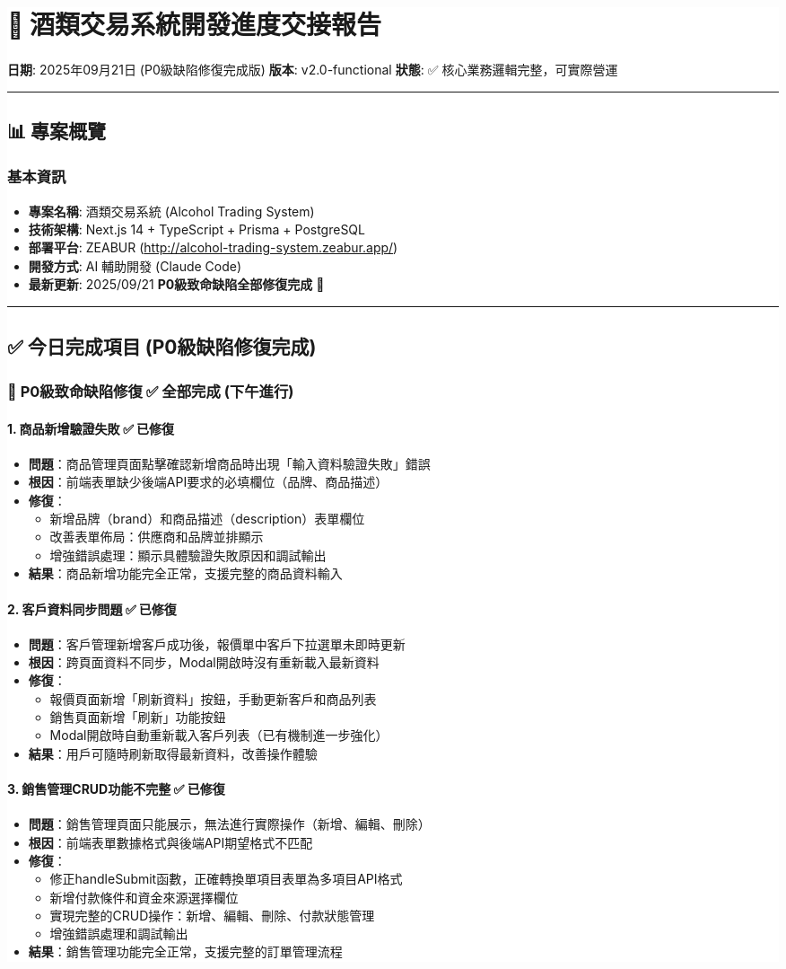 # 🍷 酒類交易系統開發進度交接報告
**日期**: 2025年09月21日 (P0級缺陷修復完成版)
**版本**: v2.0-functional
**狀態**: ✅ 核心業務邏輯完整，可實際營運

---

## 📊 專案概覽

### 基本資訊
- **專案名稱**: 酒類交易系統 (Alcohol Trading System)
- **技術架構**: Next.js 14 + TypeScript + Prisma + PostgreSQL
- **部署平台**: ZEABUR (http://alcohol-trading-system.zeabur.app/)
- **開發方式**: AI 輔助開發 (Claude Code)
- **最新更新**: 2025/09/21 **P0級致命缺陷全部修復完成** 🎉

---

## ✅ 今日完成項目 (P0級缺陷修復完成)

### 🚨 **P0級致命缺陷修復** ✅ 全部完成 (下午進行)

#### **1. 商品新增驗證失敗** ✅ 已修復
- **問題**：商品管理頁面點擊確認新增商品時出現「輸入資料驗證失敗」錯誤
- **根因**：前端表單缺少後端API要求的必填欄位（品牌、商品描述）
- **修復**：
  - 新增品牌（brand）和商品描述（description）表單欄位
  - 改善表單佈局：供應商和品牌並排顯示
  - 增強錯誤處理：顯示具體驗證失敗原因和調試輸出
- **結果**：商品新增功能完全正常，支援完整的商品資料輸入

#### **2. 客戶資料同步問題** ✅ 已修復
- **問題**：客戶管理新增客戶成功後，報價單中客戶下拉選單未即時更新
- **根因**：跨頁面資料不同步，Modal開啟時沒有重新載入最新資料
- **修復**：
  - 報價頁面新增「刷新資料」按鈕，手動更新客戶和商品列表
  - 銷售頁面新增「刷新」功能按鈕
  - Modal開啟時自動重新載入客戶列表（已有機制進一步強化）
- **結果**：用戶可隨時刷新取得最新資料，改善操作體驗

#### **3. 銷售管理CRUD功能不完整** ✅ 已修復
- **問題**：銷售管理頁面只能展示，無法進行實際操作（新增、編輯、刪除）
- **根因**：前端表單數據格式與後端API期望格式不匹配
- **修復**：
  - 修正handleSubmit函數，正確轉換單項目表單為多項目API格式
  - 新增付款條件和資金來源選擇欄位
  - 實現完整的CRUD操作：新增、編輯、刪除、付款狀態管理
  - 增強錯誤處理和調試輸出
- **結果**：銷售管理功能完全正常，支援完整的訂單管理流程
